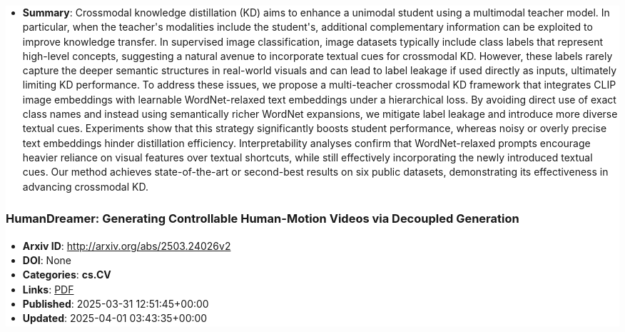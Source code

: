 - **Summary**: Crossmodal knowledge distillation (KD) aims to enhance a unimodal student using a multimodal teacher model. In particular, when the teacher's modalities include the student's, additional complementary information can be exploited to improve knowledge transfer. In supervised image classification, image datasets typically include class labels that represent high-level concepts, suggesting a natural avenue to incorporate textual cues for crossmodal KD. However, these labels rarely capture the deeper semantic structures in real-world visuals and can lead to label leakage if used directly as inputs, ultimately limiting KD performance. To address these issues, we propose a multi-teacher crossmodal KD framework that integrates CLIP image embeddings with learnable WordNet-relaxed text embeddings under a hierarchical loss. By avoiding direct use of exact class names and instead using semantically richer WordNet expansions, we mitigate label leakage and introduce more diverse textual cues. Experiments show that this strategy significantly boosts student performance, whereas noisy or overly precise text embeddings hinder distillation efficiency. Interpretability analyses confirm that WordNet-relaxed prompts encourage heavier reliance on visual features over textual shortcuts, while still effectively incorporating the newly introduced textual cues. Our method achieves state-of-the-art or second-best results on six public datasets, demonstrating its effectiveness in advancing crossmodal KD.



### HumanDreamer: Generating Controllable Human-Motion Videos via Decoupled Generation
- **Arxiv ID**: http://arxiv.org/abs/2503.24026v2
- **DOI**: None
- **Categories**: **cs.CV**
- **Links**: [PDF](http://arxiv.org/pdf/2503.24026v2)
- **Published**: 2025-03-31 12:51:45+00:00
- **Updated**: 2025-04-01 03:43:35+00:00
